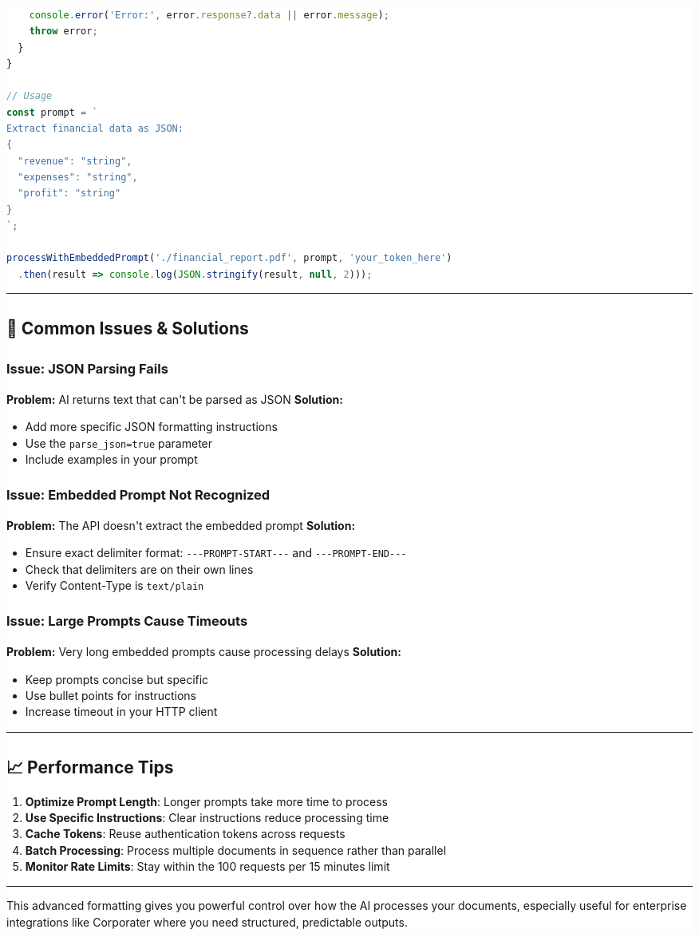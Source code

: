 ```javascript
    console.error('Error:', error.response?.data || error.message);
    throw error;
  }
}

// Usage
const prompt = `
Extract financial data as JSON:
{
  "revenue": "string",
  "expenses": "string",
  "profit": "string"
}
`;

processWithEmbeddedPrompt('./financial_report.pdf', prompt, 'your_token_here')
  .then(result => console.log(JSON.stringify(result, null, 2)));
```

---

## 🚨 Common Issues & Solutions

### Issue: JSON Parsing Fails
**Problem:** AI returns text that can't be parsed as JSON
**Solution:** 
- Add more specific JSON formatting instructions
- Use the `parse_json=true` parameter
- Include examples in your prompt

### Issue: Embedded Prompt Not Recognized
**Problem:** The API doesn't extract the embedded prompt
**Solution:**
- Ensure exact delimiter format: `---PROMPT-START---` and `---PROMPT-END---`
- Check that delimiters are on their own lines
- Verify Content-Type is `text/plain`

### Issue: Large Prompts Cause Timeouts
**Problem:** Very long embedded prompts cause processing delays
**Solution:**
- Keep prompts concise but specific
- Use bullet points for instructions
- Increase timeout in your HTTP client

---

## 📈 Performance Tips

1. **Optimize Prompt Length**: Longer prompts take more time to process
2. **Use Specific Instructions**: Clear instructions reduce processing time
3. **Cache Tokens**: Reuse authentication tokens across requests
4. **Batch Processing**: Process multiple documents in sequence rather than parallel
5. **Monitor Rate Limits**: Stay within the 100 requests per 15 minutes limit

---

This advanced formatting gives you powerful control over how the AI processes your documents, especially useful for enterprise integrations like Corporater where you need structured, predictable outputs. 